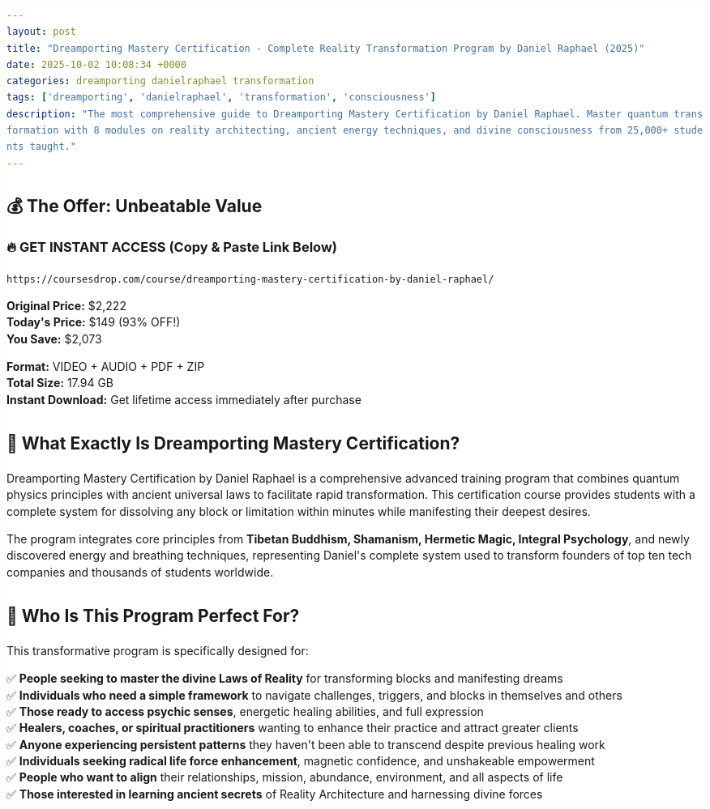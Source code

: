 ```yaml
---
layout: post
title: "Dreamporting Mastery Certification - Complete Reality Transformation Program by Daniel Raphael (2025)"
date: 2025-10-02 10:08:34 +0000
categories: dreamporting danielraphael transformation
tags: ['dreamporting', 'danielraphael', 'transformation', 'consciousness']
description: "The most comprehensive guide to Dreamporting Mastery Certification by Daniel Raphael. Master quantum transformation with 8 modules on reality architecting, ancient energy techniques, and divine consciousness from 25,000+ students taught."
---
```



## 💰 The Offer: Unbeatable Value

### 🔥 GET INSTANT ACCESS (Copy & Paste Link Below)
`https://coursesdrop.com/course/dreamporting-mastery-certification-by-daniel-raphael/`

**Original Price:** $2,222  
**Today's Price:** $149 (93% OFF!)  
**You Save:** $2,073  

**Format:** VIDEO + AUDIO + PDF + ZIP  
**Total Size:** 17.94 GB  
**Instant Download:** Get lifetime access immediately after purchase

## 🎯 What Exactly Is Dreamporting Mastery Certification?

Dreamporting Mastery Certification by Daniel Raphael is a comprehensive advanced training program that combines quantum physics principles with ancient universal laws to facilitate rapid transformation. This certification course provides students with a complete system for dissolving any block or limitation within minutes while manifesting their deepest desires.

The program integrates core principles from **Tibetan Buddhism, Shamanism, Hermetic Magic, Integral Psychology**, and newly discovered energy and breathing techniques, representing Daniel's complete system used to transform founders of top ten tech companies and thousands of students worldwide.

## 👥 Who Is This Program Perfect For?

This transformative program is specifically designed for:

✅ **People seeking to master the divine Laws of Reality** for transforming blocks and manifesting dreams  
✅ **Individuals who need a simple framework** to navigate challenges, triggers, and blocks in themselves and others  
✅ **Those ready to access psychic senses**, energetic healing abilities, and full expression  
✅ **Healers, coaches, or spiritual practitioners** wanting to enhance their practice and attract greater clients  
✅ **Anyone experiencing persistent patterns** they haven't been able to transcend despite previous healing work  
✅ **Individuals seeking radical life force enhancement**, magnetic confidence, and unshakeable empowerment  
✅ **People who want to align** their relationships, mission, abundance, environment, and all aspects of life  
✅ **Those interested in learning ancient secrets** of Reality Architecture and harnessing divine forces
